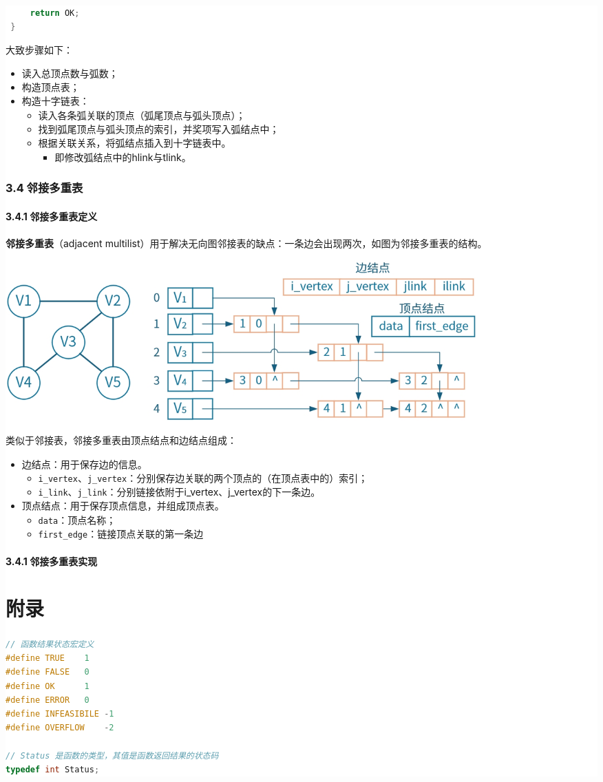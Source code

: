 ```c++
     return OK;
 }
```

大致步骤如下：

- 读入总顶点数与弧数；
- 构造顶点表；
- 构造十字链表：
  - 读入各条弧关联的顶点（弧尾顶点与弧头顶点）；
  - 找到弧尾顶点与弧头顶点的索引，并奖项写入弧结点中；
  - 根据关联关系，将弧结点插入到十字链表中。
    - 即修改弧结点中的hlink与tlink。

### 3.4 邻接多重表

#### 3.4.1 邻接多重表定义

**邻接多重表**（adjacent multilist）用于解决无向图邻接表的缺点：一条边会出现两次，如图为邻接多重表的结构。

<img src="图片\邻接多重表举例.png" style="zoom: 67%;" />

类似于邻接表，邻接多重表由顶点结点和边结点组成：

- 边结点：用于保存边的信息。
  - `i_vertex`、`j_vertex`：分别保存边关联的两个顶点的（在顶点表中的）索引；
  - `i_link`、`j_link`：分别链接依附于i_vertex、j_vertex的下一条边。
- 顶点结点：用于保存顶点信息，并组成顶点表。
  - `data`：顶点名称；
  - `first_edge`：链接顶点关联的第一条边

#### 3.4.1 邻接多重表实现



# 附录

```c++
// 函数结果状态宏定义
#define TRUE 	1
#define FALSE 	0
#define OK 		1
#define ERROR 	0
#define INFEASIBILE -1
#define OVERFLOW	-2

// Status 是函数的类型，其值是函数返回结果的状态码
typedef int Status;
```

